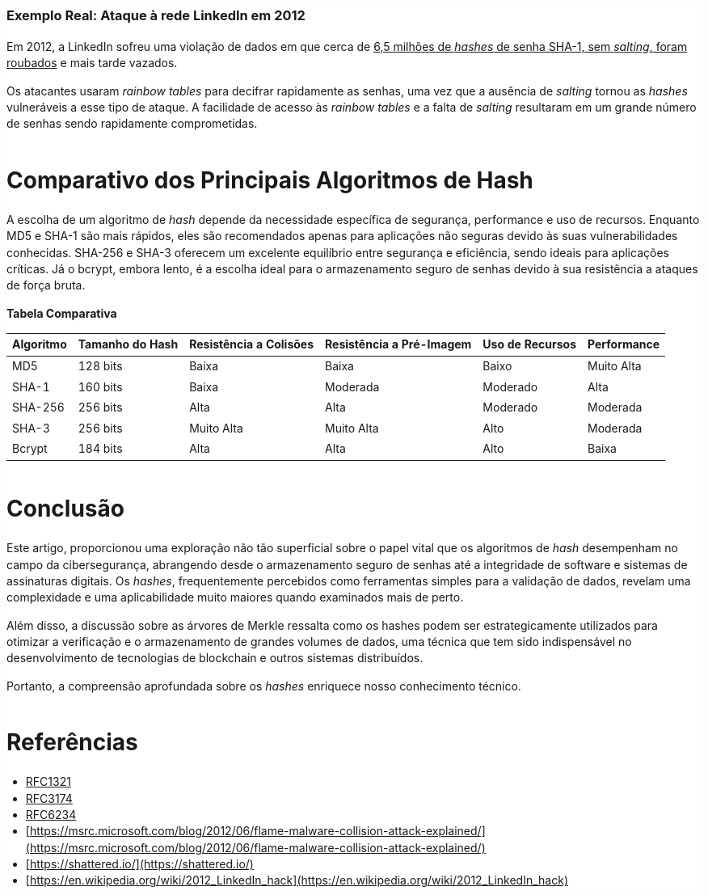 ### Exemplo Real: Ataque à rede LinkedIn em 2012

Em 2012, a LinkedIn sofreu uma violação de dados em que cerca de [6,5 milhões de *hashes* de senha SHA-1, sem *salting*, foram roubados](https://en.wikipedia.org/wiki/2012_LinkedIn_hack) e mais tarde vazados.

Os atacantes usaram *rainbow tables* para decifrar rapidamente as senhas, uma vez que a ausência de *salting* tornou as *hashes* vulneráveis a esse tipo de ataque. A facilidade de acesso às *rainbow tables* e a falta de *salting* resultaram em um grande número de senhas sendo rapidamente comprometidas.

# Comparativo dos Principais Algoritmos de Hash

A escolha de um algoritmo de *hash* depende da necessidade específica de segurança, performance e uso de recursos. Enquanto MD5 e SHA-1 são mais rápidos, eles são recomendados apenas para aplicações não seguras devido às suas vulnerabilidades conhecidas. SHA-256 e SHA-3 oferecem um excelente equilíbrio entre segurança e eficiência, sendo ideais para aplicações críticas. Já o bcrypt, embora lento, é a escolha ideal para o armazenamento seguro de senhas devido à sua resistência a ataques de força bruta.

**Tabela Comparativa**

|Algoritmo|Tamanho do Hash|Resistência a Colisões|Resistência a Pré-Imagem|Uso de Recursos|Performance|
|---|---|---|---|---|---|
|MD5|128 bits|Baixa|Baixa|Baixo|Muito Alta|
|SHA-1|160 bits|Baixa|Moderada|Moderado|Alta|
|SHA-256|256 bits|Alta|Alta|Moderado|Moderada|
|SHA-3|256 bits|Muito Alta|Muito Alta|Alto|Moderada|
|Bcrypt|184 bits|Alta|Alta|Alto|Baixa|

# Conclusão

Este artigo, proporcionou uma exploração não tão superficial sobre o papel vital que os algoritmos de *hash* desempenham no campo da cibersegurança, abrangendo desde o armazenamento seguro de senhas até a integridade de software e sistemas de assinaturas digitais. Os *hashes*, frequentemente percebidos como ferramentas simples para a validação de dados, revelam uma complexidade e uma aplicabilidade muito maiores quando examinados mais de perto. 

Além disso, a discussão sobre as árvores de Merkle ressalta como os hashes podem ser estrategicamente utilizados para otimizar a verificação e o armazenamento de grandes volumes de dados, uma técnica que tem sido indispensável no desenvolvimento de tecnologias de blockchain e outros sistemas distribuídos. 

Portanto, a compreensão aprofundada sobre os *hashes* enriquece nosso conhecimento técnico. 

# Referências

- [RFC1321](https://www.ietf.org/rfc/rfc1321.txt)
- [RFC3174](https://datatracker.ietf.org/doc/html/rfc3174)
- [RFC6234](https://datatracker.ietf.org/doc/html/rfc6234)
- [https://msrc.microsoft.com/blog/2012/06/flame-malware-collision-attack-explained/](https://msrc.microsoft.com/blog/2012/06/flame-malware-collision-attack-explained/)
- [https://shattered.io/](https://shattered.io/)
- [https://en.wikipedia.org/wiki/2012_LinkedIn_hack](https://en.wikipedia.org/wiki/2012_LinkedIn_hack)